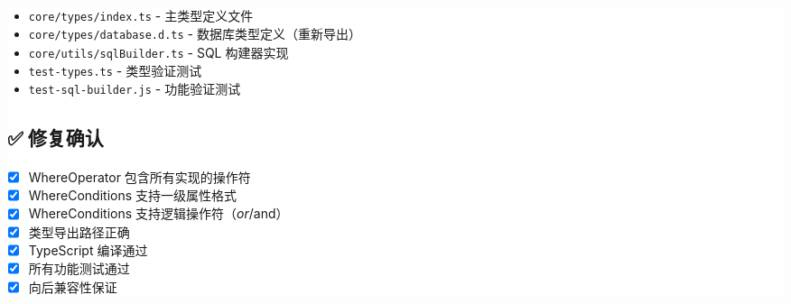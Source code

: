 -   `core/types/index.ts` - 主类型定义文件
-   `core/types/database.d.ts` - 数据库类型定义（重新导出）
-   `core/utils/sqlBuilder.ts` - SQL 构建器实现
-   `test-types.ts` - 类型验证测试
-   `test-sql-builder.js` - 功能验证测试

## ✅ 修复确认

-   [x] WhereOperator 包含所有实现的操作符
-   [x] WhereConditions 支持一级属性格式
-   [x] WhereConditions 支持逻辑操作符（$or/$and）
-   [x] 类型导出路径正确
-   [x] TypeScript 编译通过
-   [x] 所有功能测试通过
-   [x] 向后兼容性保证
